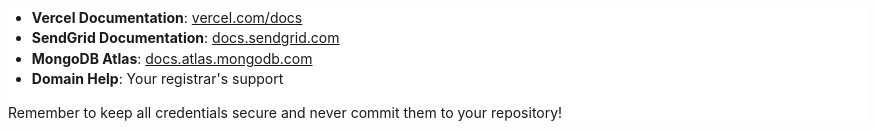 - **Vercel Documentation**: [vercel.com/docs](https://vercel.com/docs)
- **SendGrid Documentation**: [docs.sendgrid.com](https://docs.sendgrid.com)
- **MongoDB Atlas**: [docs.atlas.mongodb.com](https://docs.atlas.mongodb.com)
- **Domain Help**: Your registrar's support

Remember to keep all credentials secure and never commit them to your repository! 